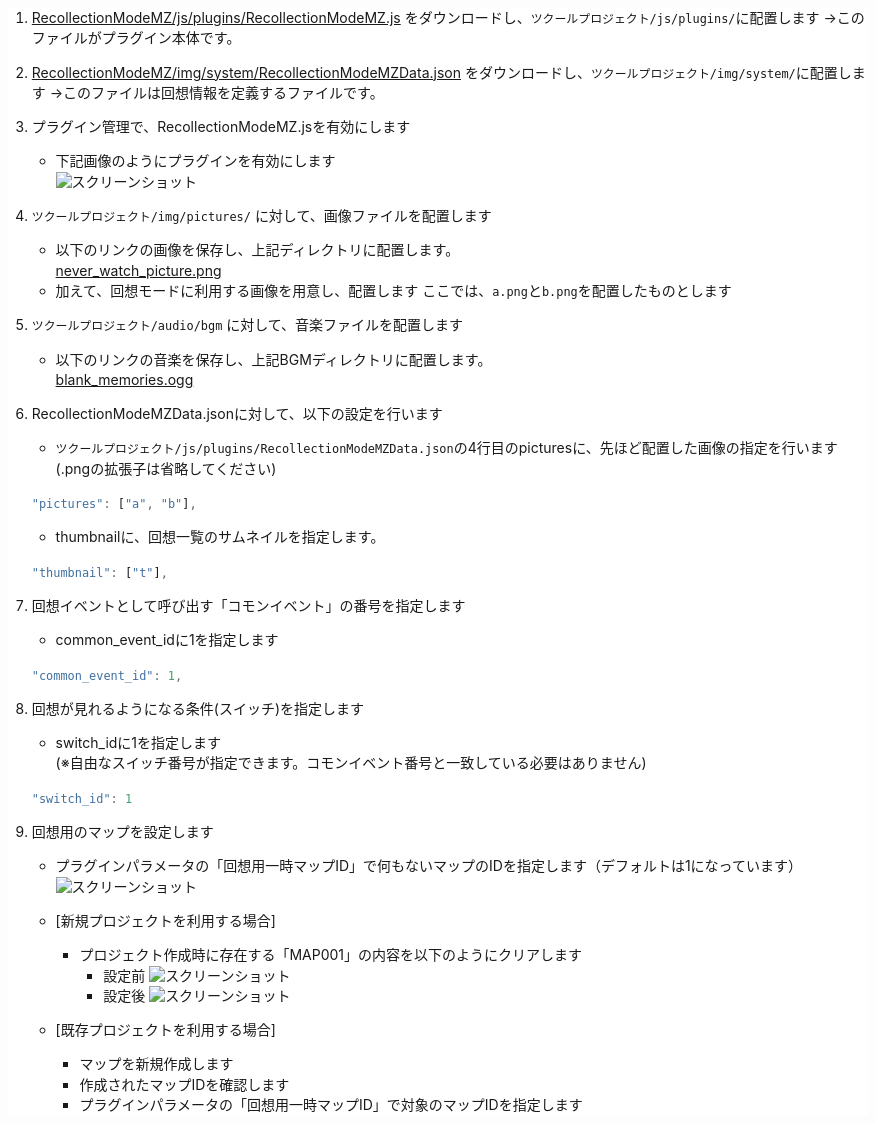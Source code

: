 1. [RecollectionModeMZ/js/plugins/RecollectionModeMZ.js](https://raw.githubusercontent.com/rinne-grid/tkoolmz_plugin_RecollectionModeMZ/main/RecollectionModeMZ/js/plugins/RecollectionModeMZ.js) をダウンロードし、```ツクールプロジェクト/js/plugins/```に配置します
→このファイルがプラグイン本体です。
2. [RecollectionModeMZ/img/system/RecollectionModeMZData.json](https://raw.githubusercontent.com/rinne-grid/tkoolmz_plugin_RecollectionModeMZ/main/RecollectionModeMZ/img/system/RecollectionModeMZData.json) をダウンロードし、```ツクールプロジェクト/img/system/```に配置します
→このファイルは回想情報を定義するファイルです。

3. プラグイン管理で、RecollectionModeMZ.jsを有効にします
   * 下記画像のようにプラグインを有効にします  
      ![スクリーンショット](http://www.rinsymbol.sakura.ne.jp/tkool/mz/github_images/recollection_mode_plugin_manage.png)

4. ```ツクールプロジェクト/img/pictures/``` に対して、画像ファイルを配置します
   * 以下のリンクの画像を保存し、上記ディレクトリに配置します。   
     [never_watch_picture.png](http://www.rinsymbol.sakura.ne.jp/tkool/mv/github_images/never_watch_picture.png)
   * 加えて、回想モードに利用する画像を用意し、配置します
ここでは、```a.png```と```b.png```を配置したものとします

5.  ```ツクールプロジェクト/audio/bgm``` に対して、音楽ファイルを配置します  
    * 以下のリンクの音楽を保存し、上記BGMディレクトリに配置します。  
     [blank_memories.ogg](http://www.rinsymbol.sakura.ne.jp/tkool/mv/github_images/blank_memories.ogg)

6. RecollectionModeMZData.jsonに対して、以下の設定を行います
   * ```ツクールプロジェクト/js/plugins/RecollectionModeMZData.json```の4行目のpicturesに、先ほど配置した画像の指定を行います(.pngの拡張子は省略してください)
   ```javascript
   "pictures": ["a", "b"],
   ```
   * thumbnailに、回想一覧のサムネイルを指定します。
   ```javascript
   "thumbnail": ["t"],
   ```
7. 回想イベントとして呼び出す「コモンイベント」の番号を指定します
   * common_event_idに1を指定します
   ```javascript
   "common_event_id": 1,
   ```

8. 回想が見れるようになる条件(スイッチ)を指定します
   * switch_idに1を指定します  
   (※自由なスイッチ番号が指定できます。コモンイベント番号と一致している必要はありません)
   ```javascript
   "switch_id": 1
   ```

9. 回想用のマップを設定します
   * プラグインパラメータの「回想用一時マップID」で何もないマップのIDを指定します（デフォルトは1になっています）
   ![スクリーンショット](http://www.rinsymbol.sakura.ne.jp/tkool/mz/github_images/reco_sandbox_map_setting.png)
   
   * [新規プロジェクトを利用する場合]
        * プロジェクト作成時に存在する「MAP001」の内容を以下のようにクリアします
            * 設定前
            ![スクリーンショット](http://www.rinsymbol.sakura.ne.jp/tkool/mz/github_images/recollection_mode_before.png)
            * 設定後
            ![スクリーンショット](http://www.rinsymbol.sakura.ne.jp/tkool/mz/github_images/recollection_mode_after.png)
   * [既存プロジェクトを利用する場合]
        * マップを新規作成します
        * 作成されたマップIDを確認します
        * プラグインパラメータの「回想用一時マップID」で対象のマップIDを指定します
